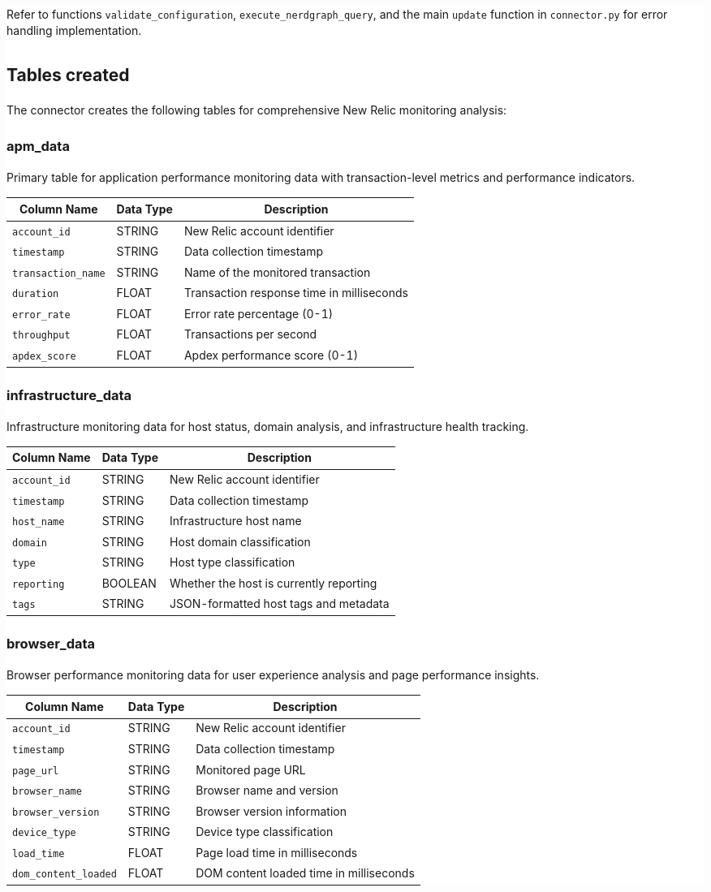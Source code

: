Refer to functions `validate_configuration`, `execute_nerdgraph_query`, and the main `update` function in `connector.py` for error handling implementation.

## Tables created

The connector creates the following tables for comprehensive New Relic monitoring analysis:

### **apm_data**
Primary table for application performance monitoring data with transaction-level metrics and performance indicators.

| Column Name | Data Type | Description |
|-------------|-----------|-------------|
| `account_id` | STRING | New Relic account identifier |
| `timestamp` | STRING | Data collection timestamp |
| `transaction_name` | STRING | Name of the monitored transaction |
| `duration` | FLOAT | Transaction response time in milliseconds |
| `error_rate` | FLOAT | Error rate percentage (0-1) |
| `throughput` | FLOAT | Transactions per second |
| `apdex_score` | FLOAT | Apdex performance score (0-1) |

### **infrastructure_data**
Infrastructure monitoring data for host status, domain analysis, and infrastructure health tracking.

| Column Name | Data Type | Description |
|-------------|-----------|-------------|
| `account_id` | STRING | New Relic account identifier |
| `timestamp` | STRING | Data collection timestamp |
| `host_name` | STRING | Infrastructure host name |
| `domain` | STRING | Host domain classification |
| `type` | STRING | Host type classification |
| `reporting` | BOOLEAN | Whether the host is currently reporting |
| `tags` | STRING | JSON-formatted host tags and metadata |

### **browser_data**
Browser performance monitoring data for user experience analysis and page performance insights.

| Column Name | Data Type | Description |
|-------------|-----------|-------------|
| `account_id` | STRING | New Relic account identifier |
| `timestamp` | STRING | Data collection timestamp |
| `page_url` | STRING | Monitored page URL |
| `browser_name` | STRING | Browser name and version |
| `browser_version` | STRING | Browser version information |
| `device_type` | STRING | Device type classification |
| `load_time` | FLOAT | Page load time in milliseconds |
| `dom_content_loaded` | FLOAT | DOM content loaded time in milliseconds |
